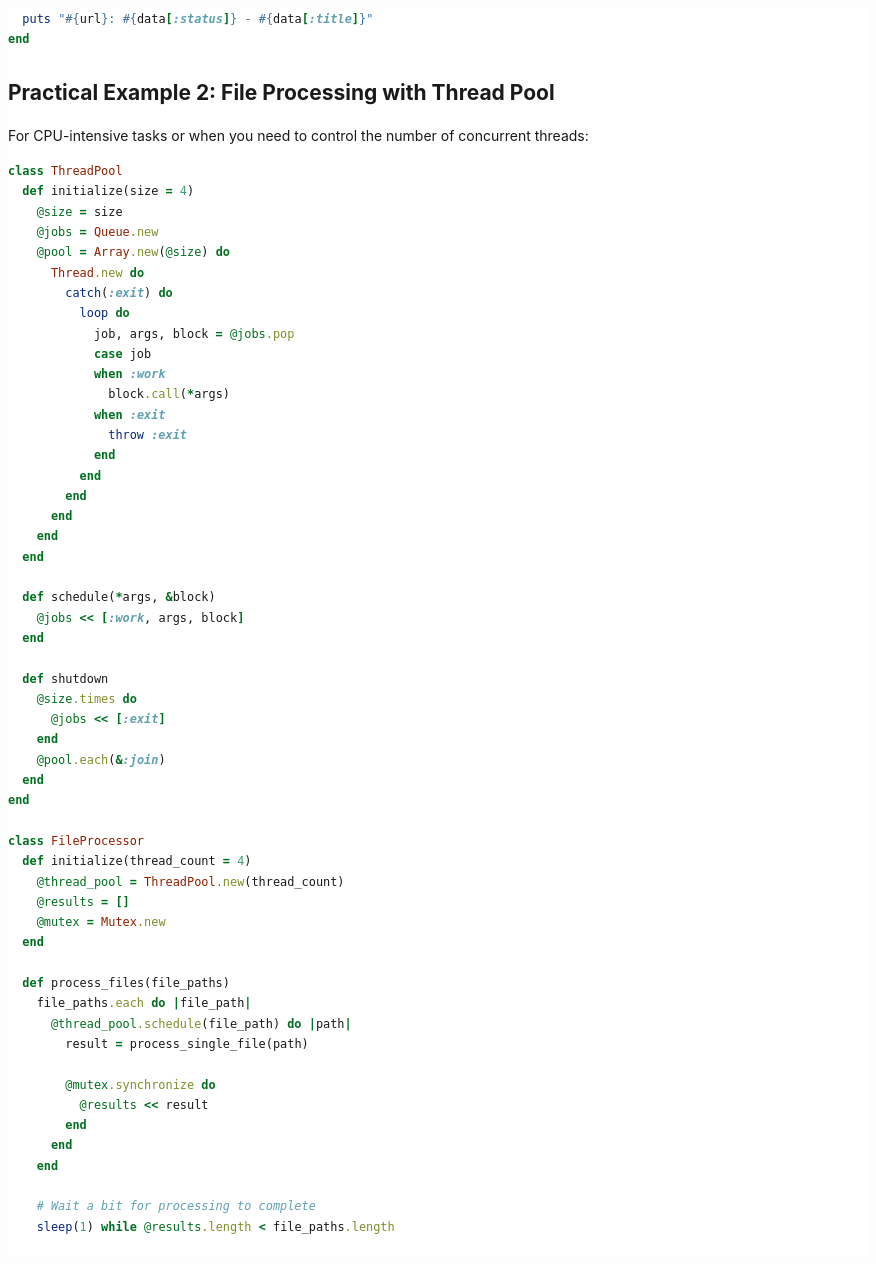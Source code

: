```ruby
  puts "#{url}: #{data[:status]} - #{data[:title]}"
end
```

## Practical Example 2: File Processing with Thread Pool

For CPU-intensive tasks or when you need to control the number of concurrent threads:

```ruby
class ThreadPool
  def initialize(size = 4)
    @size = size
    @jobs = Queue.new
    @pool = Array.new(@size) do
      Thread.new do
        catch(:exit) do
          loop do
            job, args, block = @jobs.pop
            case job
            when :work
              block.call(*args)
            when :exit
              throw :exit
            end
          end
        end
      end
    end
  end

  def schedule(*args, &block)
    @jobs << [:work, args, block]
  end

  def shutdown
    @size.times do
      @jobs << [:exit]
    end
    @pool.each(&:join)
  end
end

class FileProcessor
  def initialize(thread_count = 4)
    @thread_pool = ThreadPool.new(thread_count)
    @results = []
    @mutex = Mutex.new
  end

  def process_files(file_paths)
    file_paths.each do |file_path|
      @thread_pool.schedule(file_path) do |path|
        result = process_single_file(path)
        
        @mutex.synchronize do
          @results << result
        end
      end
    end
    
    # Wait a bit for processing to complete
    sleep(1) while @results.length < file_paths.length
    
```